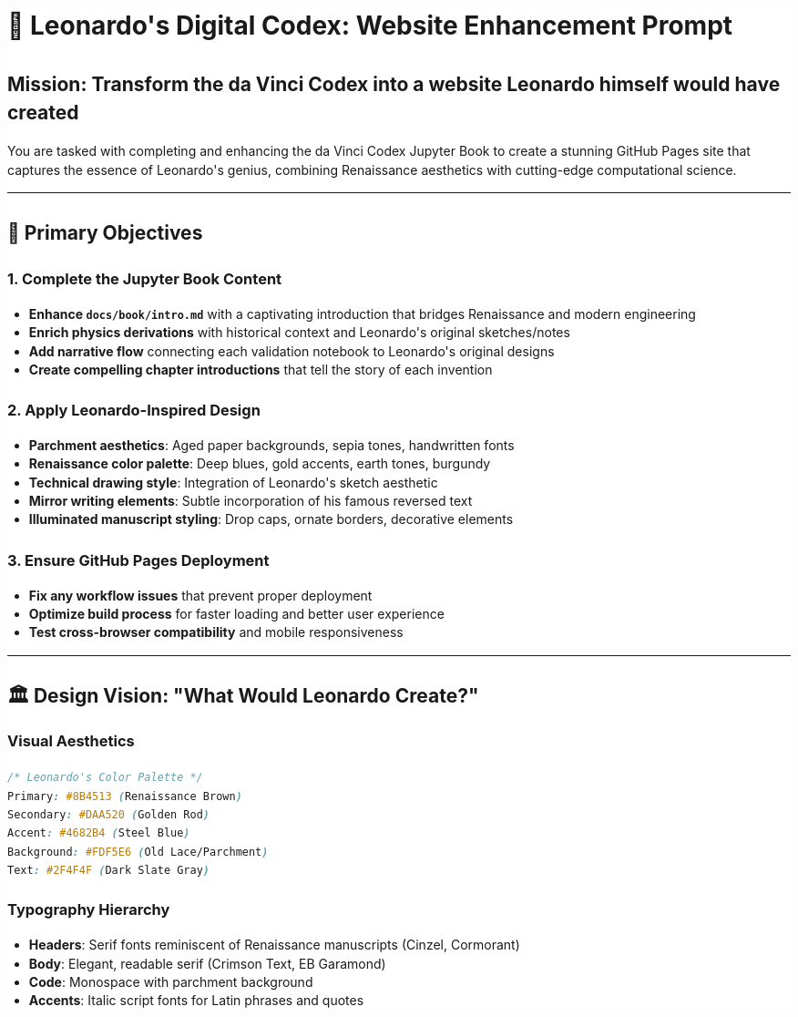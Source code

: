# 🎨 Leonardo's Digital Codex: Website Enhancement Prompt

## Mission: Transform the da Vinci Codex into a website Leonardo himself would have created

You are tasked with completing and enhancing the da Vinci Codex Jupyter Book to create a stunning GitHub Pages site that captures the essence of Leonardo's genius, combining Renaissance aesthetics with cutting-edge computational science.

---

## 🎯 Primary Objectives

### 1. Complete the Jupyter Book Content
- **Enhance `docs/book/intro.md`** with a captivating introduction that bridges Renaissance and modern engineering
- **Enrich physics derivations** with historical context and Leonardo's original sketches/notes
- **Add narrative flow** connecting each validation notebook to Leonardo's original designs
- **Create compelling chapter introductions** that tell the story of each invention

### 2. Apply Leonardo-Inspired Design
- **Parchment aesthetics**: Aged paper backgrounds, sepia tones, handwritten fonts
- **Renaissance color palette**: Deep blues, gold accents, earth tones, burgundy
- **Technical drawing style**: Integration of Leonardo's sketch aesthetic
- **Mirror writing elements**: Subtle incorporation of his famous reversed text
- **Illuminated manuscript styling**: Drop caps, ornate borders, decorative elements

### 3. Ensure GitHub Pages Deployment
- **Fix any workflow issues** that prevent proper deployment
- **Optimize build process** for faster loading and better user experience
- **Test cross-browser compatibility** and mobile responsiveness

---

## 🏛️ Design Vision: "What Would Leonardo Create?"

### Visual Aesthetics
```css
/* Leonardo's Color Palette */
Primary: #8B4513 (Renaissance Brown)
Secondary: #DAA520 (Golden Rod) 
Accent: #4682B4 (Steel Blue)
Background: #FDF5E6 (Old Lace/Parchment)
Text: #2F4F4F (Dark Slate Gray)
```

### Typography Hierarchy
- **Headers**: Serif fonts reminiscent of Renaissance manuscripts (Cinzel, Cormorant)
- **Body**: Elegant, readable serif (Crimson Text, EB Garamond)
- **Code**: Monospace with parchment background
- **Accents**: Italic script fonts for Latin phrases and quotes
